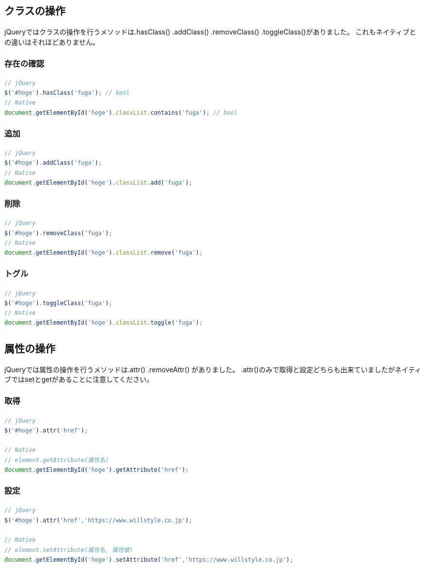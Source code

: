 ## クラスの操作
jQueryではクラスの操作を行うメソッドは.hasClass() .addClass() .removeClass() .toggleClass()がありました。
これもネイティブとの違いはそれほどありません。

### 存在の確認
``` js
// jQuery
$('#hoge').hasClass('fuga'); // bool
// Native
document.getElementById('hoge').classList.contains('fuga'); // bool
```

### 追加
``` js
// jQuery
$('#hoge').addClass('fuga');
// Native
document.getElementById('hoge').classList.add('fuga');
```

### 削除
``` js
// jQuery
$('#hoge').removeClass('fuga');
// Native
document.getElementById('hoge').classList.remove('fuga');
```

### トグル
``` js
// jQuery
$('#hoge').toggleClass('fuga');
// Native
document.getElementById('hoge').classList.toggle('fuga');
```

## 属性の操作
jQueryでは属性の操作を行うメソッドは.attr() .removeAttr() がありました。
.attr()のみで取得と設定どちらも出来ていましたがネイティブではsetとgetがあることに注意してください。

### 取得
``` js
// jQuery
$('#hoge').attr('href');

// Native
// element.getAttribute(属性名)
document.getElementById('hoge').getAttribute('href');
```

### 設定
``` js
// jQuery
$('#hoge').attr('href','https://www.willstyle.co.jp');

// Native
// element.setAttribute(属性名, 属性値)
document.getElementById('hoge').setAttribute('href','https://www.willstyle.co.jp');
```
